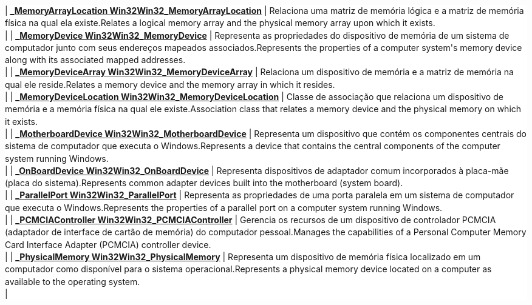 | [<span data-ttu-id="22157-196">**\_MemoryArrayLocation Win32**</span><span class="sxs-lookup"><span data-stu-id="22157-196">**Win32\_MemoryArrayLocation**</span></span>](win32-memoryarraylocation.md)             | <span data-ttu-id="22157-197">Relaciona uma matriz de memória lógica e a matriz de memória física na qual ela existe.</span><span class="sxs-lookup"><span data-stu-id="22157-197">Relates a logical memory array and the physical memory array upon which it exists.</span></span><br/>                                                                                                                             |
| [<span data-ttu-id="22157-198">**\_MemoryDevice Win32**</span><span class="sxs-lookup"><span data-stu-id="22157-198">**Win32\_MemoryDevice**</span></span>](win32-memorydevice.md)                           | <span data-ttu-id="22157-199">Representa as propriedades do dispositivo de memória de um sistema de computador junto com seus endereços mapeados associados.</span><span class="sxs-lookup"><span data-stu-id="22157-199">Represents the properties of a computer system's memory device along with its associated mapped addresses.</span></span><br/>                                                                                                     |
| [<span data-ttu-id="22157-200">**\_MemoryDeviceArray Win32**</span><span class="sxs-lookup"><span data-stu-id="22157-200">**Win32\_MemoryDeviceArray**</span></span>](win32-memorydevicearray.md)                 | <span data-ttu-id="22157-201">Relaciona um dispositivo de memória e a matriz de memória na qual ele reside.</span><span class="sxs-lookup"><span data-stu-id="22157-201">Relates a memory device and the memory array in which it resides.</span></span><br/>                                                                                                                                              |
| [<span data-ttu-id="22157-202">**\_MemoryDeviceLocation Win32**</span><span class="sxs-lookup"><span data-stu-id="22157-202">**Win32\_MemoryDeviceLocation**</span></span>](win32-memorydevicelocation.md)           | <span data-ttu-id="22157-203">Classe de associação que relaciona um dispositivo de memória e a memória física na qual ele existe.</span><span class="sxs-lookup"><span data-stu-id="22157-203">Association class that relates a memory device and the physical memory on which it exists.</span></span><br/>                                                                                                                     |
| [<span data-ttu-id="22157-204">**\_MotherboardDevice Win32**</span><span class="sxs-lookup"><span data-stu-id="22157-204">**Win32\_MotherboardDevice**</span></span>](win32-motherboarddevice.md)                 | <span data-ttu-id="22157-205">Representa um dispositivo que contém os componentes centrais do sistema de computador que executa o Windows.</span><span class="sxs-lookup"><span data-stu-id="22157-205">Represents a device that contains the central components of the computer system running Windows.</span></span><br/>                                                                                                               |
| [<span data-ttu-id="22157-206">**\_OnBoardDevice Win32**</span><span class="sxs-lookup"><span data-stu-id="22157-206">**Win32\_OnBoardDevice**</span></span>](win32-onboarddevice.md)                         | <span data-ttu-id="22157-207">Representa dispositivos de adaptador comum incorporados à placa-mãe (placa do sistema).</span><span class="sxs-lookup"><span data-stu-id="22157-207">Represents common adapter devices built into the motherboard (system board).</span></span><br/>                                                                                                                                   |
| [<span data-ttu-id="22157-208">**\_ParallelPort Win32**</span><span class="sxs-lookup"><span data-stu-id="22157-208">**Win32\_ParallelPort**</span></span>](win32-parallelport.md)                           | <span data-ttu-id="22157-209">Representa as propriedades de uma porta paralela em um sistema de computador que executa o Windows.</span><span class="sxs-lookup"><span data-stu-id="22157-209">Represents the properties of a parallel port on a computer system running Windows.</span></span><br/>                                                                                                                             |
| [<span data-ttu-id="22157-210">**\_PCMCIAController Win32**</span><span class="sxs-lookup"><span data-stu-id="22157-210">**Win32\_PCMCIAController**</span></span>](win32-pcmciacontroller.md)                   | <span data-ttu-id="22157-211">Gerencia os recursos de um dispositivo de controlador PCMCIA (adaptador de interface de cartão de memória) do computador pessoal.</span><span class="sxs-lookup"><span data-stu-id="22157-211">Manages the capabilities of a Personal Computer Memory Card Interface Adapter (PCMCIA) controller device.</span></span><br/>                                                                                                      |
| [<span data-ttu-id="22157-212">**\_PhysicalMemory Win32**</span><span class="sxs-lookup"><span data-stu-id="22157-212">**Win32\_PhysicalMemory**</span></span>](win32-physicalmemory.md)                       | <span data-ttu-id="22157-213">Representa um dispositivo de memória física localizado em um computador como disponível para o sistema operacional.</span><span class="sxs-lookup"><span data-stu-id="22157-213">Represents a physical memory device located on a computer as available to the operating system.</span></span><br/>                                                                                                                |
